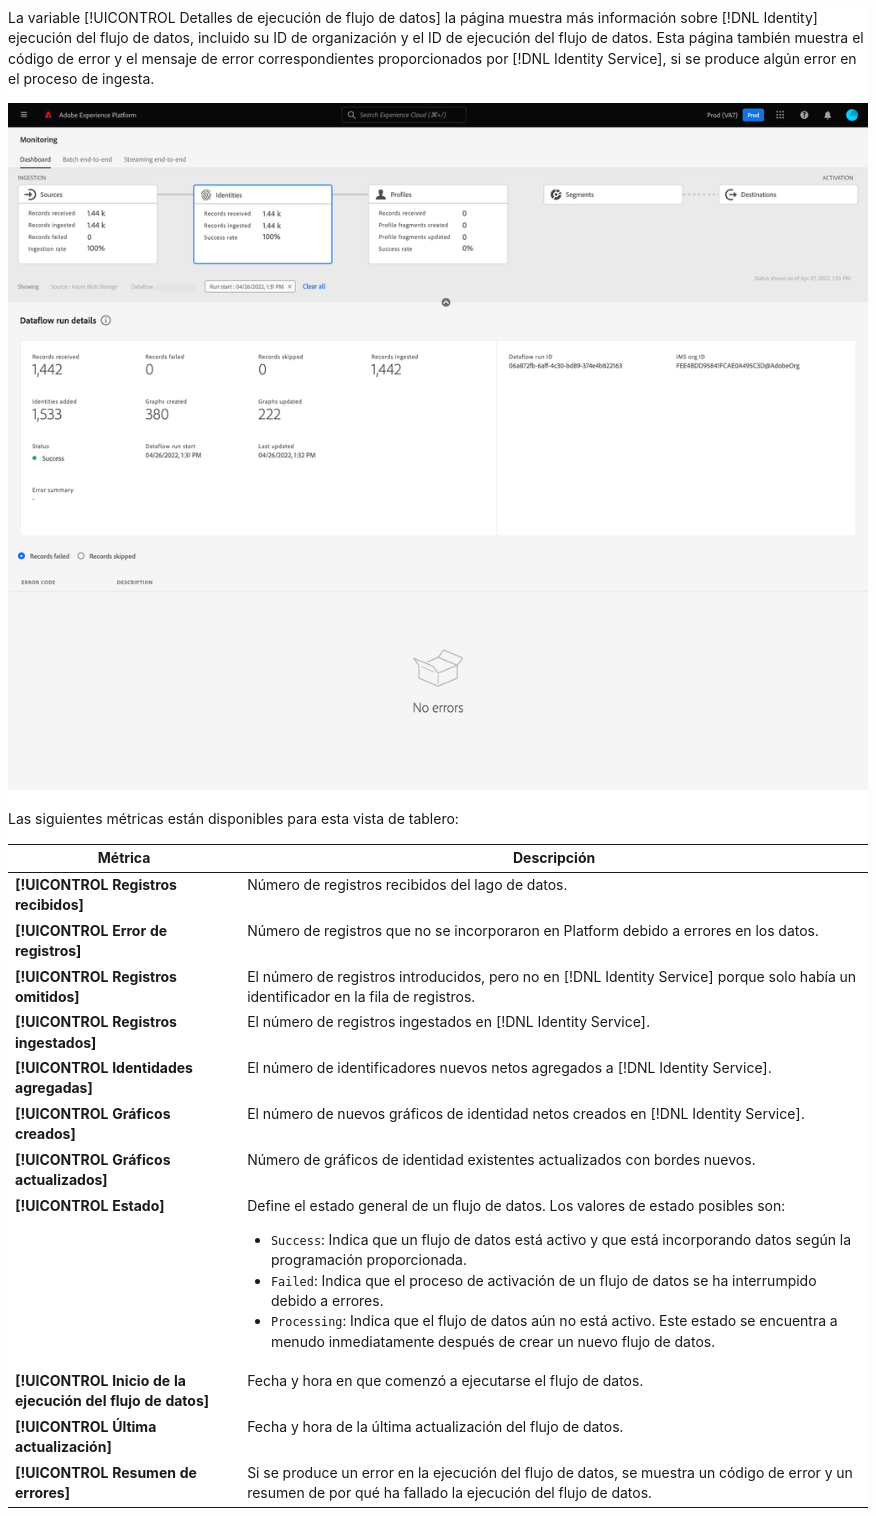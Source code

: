 La variable [!UICONTROL Detalles de ejecución de flujo de datos] la página muestra más información sobre [!DNL Identity] ejecución del flujo de datos, incluido su ID de organización y el ID de ejecución del flujo de datos. Esta página también muestra el código de error y el mensaje de error correspondientes proporcionados por [!DNL Identity Service], si se produce algún error en el proceso de ingesta.

![Se muestra un tablero que muestra información detallada sobre el flujo de datos seleccionado.](../assets/ui/monitor-identities/dataflow-run-details.png)

Las siguientes métricas están disponibles para esta vista de tablero:

| Métrica | Descripción |
| -------| ----------- |
| **[!UICONTROL Registros recibidos]** | Número de registros recibidos del lago de datos. |
| **[!UICONTROL Error de registros]** | Número de registros que no se incorporaron en Platform debido a errores en los datos. |
| **[!UICONTROL Registros omitidos]** | El número de registros introducidos, pero no en [!DNL Identity Service] porque solo había un identificador en la fila de registros. |
| **[!UICONTROL Registros ingestados]** | El número de registros ingestados en [!DNL Identity Service]. |
| **[!UICONTROL Identidades agregadas]** | El número de identificadores nuevos netos agregados a [!DNL Identity Service]. |
| **[!UICONTROL Gráficos creados]** | El número de nuevos gráficos de identidad netos creados en [!DNL Identity Service]. |
| **[!UICONTROL Gráficos actualizados]** | Número de gráficos de identidad existentes actualizados con bordes nuevos. |
| **[!UICONTROL Estado]** | Define el estado general de un flujo de datos. Los valores de estado posibles son: <ul><li>`Success`: Indica que un flujo de datos está activo y que está incorporando datos según la programación proporcionada.</li><li>`Failed`: Indica que el proceso de activación de un flujo de datos se ha interrumpido debido a errores. </li><li>`Processing`: Indica que el flujo de datos aún no está activo. Este estado se encuentra a menudo inmediatamente después de crear un nuevo flujo de datos.</li></ul> |
| **[!UICONTROL Inicio de la ejecución del flujo de datos]** | Fecha y hora en que comenzó a ejecutarse el flujo de datos. |
| **[!UICONTROL Última actualización]** | Fecha y hora de la última actualización del flujo de datos. |
| **[!UICONTROL Resumen de errores]** | Si se produce un error en la ejecución del flujo de datos, se muestra un código de error y un resumen de por qué ha fallado la ejecución del flujo de datos. |